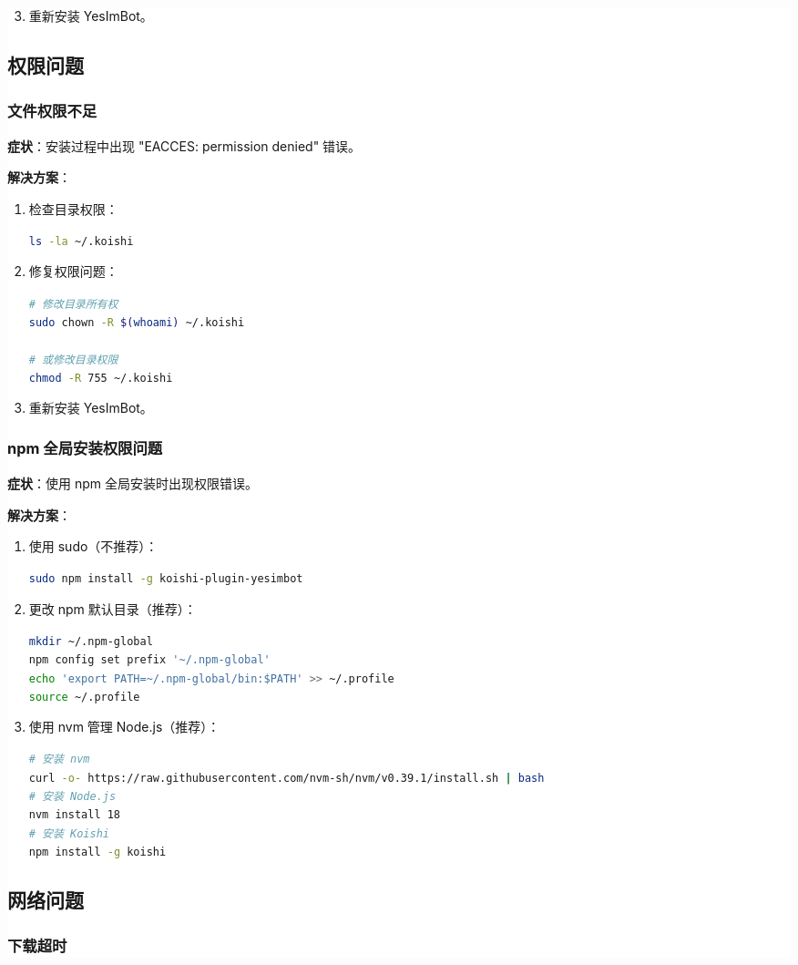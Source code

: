 3. 重新安装 YesImBot。

## 权限问题

### 文件权限不足

**症状**：安装过程中出现 "EACCES: permission denied" 错误。

**解决方案**：
1. 检查目录权限：
   ```bash
   ls -la ~/.koishi
   ```
2. 修复权限问题：
   ```bash
   # 修改目录所有权
   sudo chown -R $(whoami) ~/.koishi
   
   # 或修改目录权限
   chmod -R 755 ~/.koishi
   ```
3. 重新安装 YesImBot。

### npm 全局安装权限问题

**症状**：使用 npm 全局安装时出现权限错误。

**解决方案**：
1. 使用 sudo（不推荐）：
   ```bash
   sudo npm install -g koishi-plugin-yesimbot
   ```
2. 更改 npm 默认目录（推荐）：
   ```bash
   mkdir ~/.npm-global
   npm config set prefix '~/.npm-global'
   echo 'export PATH=~/.npm-global/bin:$PATH' >> ~/.profile
   source ~/.profile
   ```
3. 使用 nvm 管理 Node.js（推荐）：
   ```bash
   # 安装 nvm
   curl -o- https://raw.githubusercontent.com/nvm-sh/nvm/v0.39.1/install.sh | bash
   # 安装 Node.js
   nvm install 18
   # 安装 Koishi
   npm install -g koishi
   ```

## 网络问题

### 下载超时
